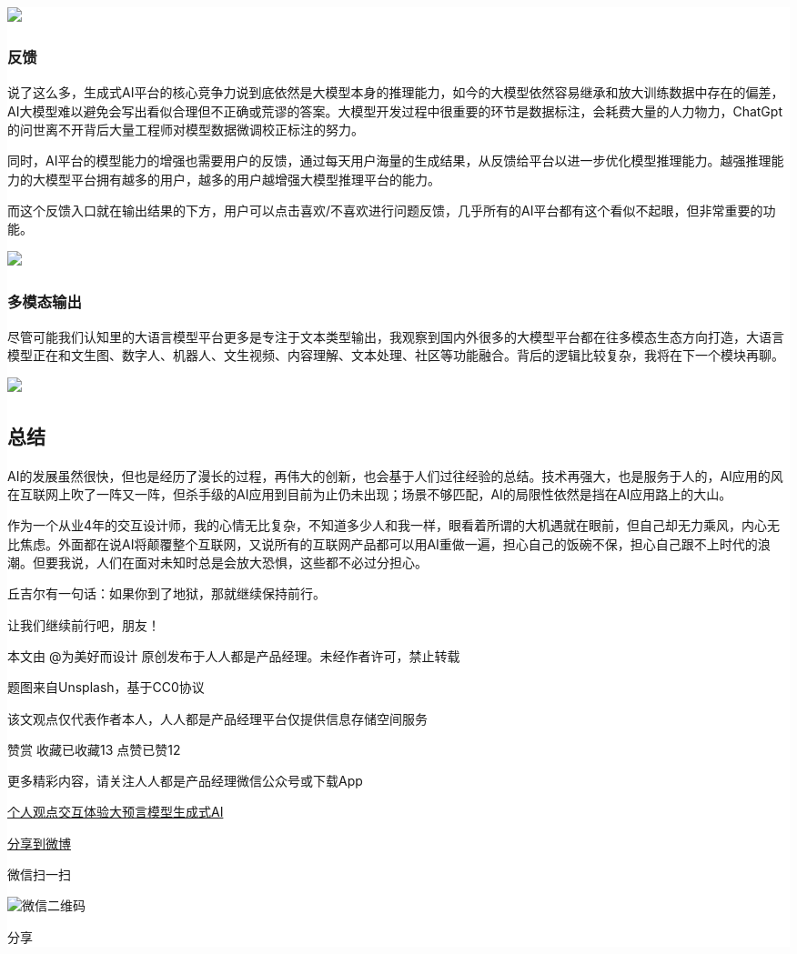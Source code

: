 ![](https://image.woshipm.com/2025/01/01/b6724452-c813-11ef-bdf2-00163e1bca14.png)

### 反馈

说了这么多，生成式AI平台的核心竞争力说到底依然是大模型本身的推理能力，如今的大模型依然容易继承和放大训练数据中存在的偏差，AI大模型难以避免会写出看似合理但不正确或荒谬的答案。大模型开发过程中很重要的环节是数据标注，会耗费大量的人力物力，ChatGpt的问世离不开背后大量工程师对模型数据微调校正标注的努力。

同时，AI平台的模型能力的增强也需要用户的反馈，通过每天用户海量的生成结果，从反馈给平台以进一步优化模型推理能力。越强推理能力的大模型平台拥有越多的用户，越多的用户越增强大模型推理平台的能力。

而这个反馈入口就在输出结果的下方，用户可以点击喜欢/不喜欢进行问题反馈，几乎所有的AI平台都有这个看似不起眼，但非常重要的功能。

![](https://image.woshipm.com/2025/01/01/de767ca2-c813-11ef-9003-00163e09d72f.png)

### 多模态输出

尽管可能我们认知里的大语言模型平台更多是专注于文本类型输出，我观察到国内外很多的大模型平台都在往多模态生态方向打造，大语言模型正在和文生图、数字人、机器人、文生视频、内容理解、文本处理、社区等功能融合。背后的逻辑比较复杂，我将在下一个模块再聊。

![](https://image.woshipm.com/2025/01/01/f03eeb0e-c813-11ef-bc77-00163e1bca14.png)

## 总结

AI的发展虽然很快，但也是经历了漫长的过程，再伟大的创新，也会基于人们过往经验的总结。技术再强大，也是服务于人的，AI应用的风在互联网上吹了一阵又一阵，但杀手级的AI应用到目前为止仍未出现；场景不够匹配，AI的局限性依然是挡在AI应用路上的大山。

作为一个从业4年的交互设计师，我的心情无比复杂，不知道多少人和我一样，眼看着所谓的大机遇就在眼前，但自己却无力乘风，内心无比焦虑。外面都在说AI将颠覆整个互联网，又说所有的互联网产品都可以用AI重做一遍，担心自己的饭碗不保，担心自己跟不上时代的浪潮。但要我说，人们在面对未知时总是会放大恐惧，这些都不必过分担心。

丘吉尔有一句话：如果你到了地狱，那就继续保持前行。

让我们继续前行吧，朋友！

本文由 @为美好而设计 原创发布于人人都是产品经理。未经作者许可，禁止转载

题图来自Unsplash，基于CC0协议

该文观点仅代表作者本人，人人都是产品经理平台仅提供信息存储空间服务

赞赏 收藏已收藏13 点赞已赞12

更多精彩内容，请关注人人都是产品经理微信公众号或下载App

[个人观点](https://www.woshipm.com/tag/%e4%b8%aa%e4%ba%ba%e8%a7%82%e7%82%b9)[交互体验](https://www.woshipm.com/tag/%e4%ba%a4%e4%ba%92%e4%bd%93%e9%aa%8c)[大预言模型](https://www.woshipm.com/tag/%e5%a4%a7%e9%a2%84%e8%a8%80%e6%a8%a1%e5%9e%8b)[生成式AI](https://www.woshipm.com/tag/%e7%94%9f%e6%88%90%e5%bc%8fai)

[分享到微博](https://service.weibo.com/share/share.php?appkey=2775287854&title=2025生成式AI平台交互体验观察（大语言模型篇）&url=https://www.woshipm.com/evaluating/6165324.html&pic=https://image.woshipm.com/2023/04/14/b6fdcf88-daa1-11ed-aaf8-00163e0b5ff3.png)

微信扫一扫

![微信二维码](https://api.pwmqr.com/qrcode/create/?url=https://www.woshipm.com/evaluating/6165324.html)

分享